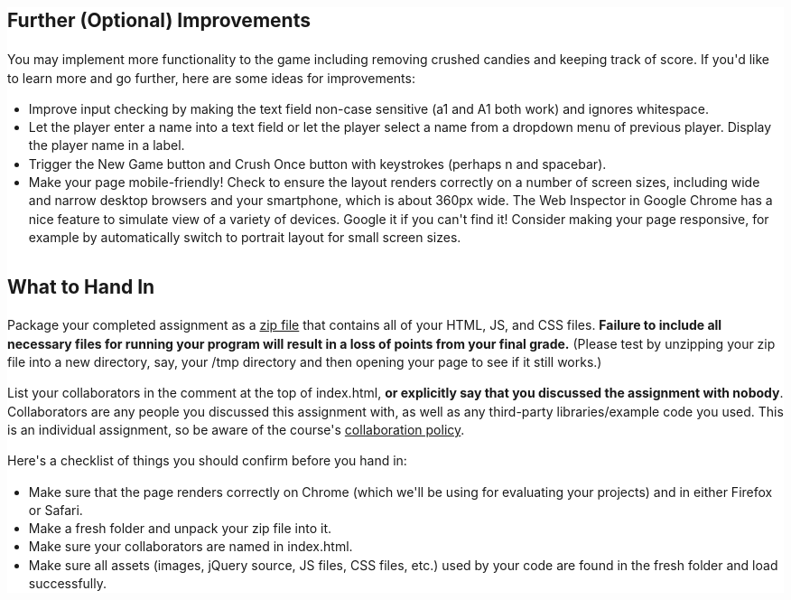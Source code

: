 ##
## Further (Optional) Improvements

You may implement more functionality to the game including removing crushed candies and keeping track of score. If you&#39;d like to learn more and go further, here are some ideas for improvements:

- Improve input checking by making the text field non-case sensitive (a1 and A1 both work) and ignores whitespace.
- Let the player enter a name into a text field or let the player select a name from a dropdown menu of previous player. Display the player name in a label.
- Trigger the New Game button and Crush Once button with keystrokes (perhaps n and spacebar).
- Make your page mobile-friendly! Check to ensure the layout renders correctly on a number of screen sizes, including wide and narrow desktop browsers and your smartphone, which is about 360px wide. The Web Inspector in Google Chrome has a nice feature to simulate view of a variety of devices. Google it if you can&#39;t find it! Consider making your page responsive, for example by automatically switch to portrait layout for small screen sizes.

##
## What to Hand In

Package your completed assignment as a [zip file](https://en.wikipedia.org/wiki/Zip_%28file_format%29) that contains all of your HTML, JS, and CSS files. **Failure to include all necessary files for running your program will result in a loss of points from your final grade.** (Please test by unzipping your zip file into a new directory, say, your /tmp directory and then opening your page to see if it still works.)

List your collaborators in the comment at the top of index.html, **or explicitly say that you discussed the assignment with nobody**. Collaborators are any people you discussed this assignment with, as well as any third-party libraries/example code you used. This is an individual assignment, so be aware of the course&#39;s [collaboration policy](https://drive.google.com/open?id=1WPpTLtb1SVxGpQ0A5FSNUVpaXilTftcrJNKKM7tYCh0).

Here&#39;s a checklist of things you should confirm before you hand in:

- Make sure that the page renders correctly on Chrome (which we&#39;ll be using for evaluating your projects) and in either Firefox or Safari.
- Make a fresh folder and unpack your zip file into it.
- Make sure your collaborators are named in index.html.
- Make sure all assets (images, jQuery source, JS files, CSS files, etc.) used by your code are found in the fresh folder and load successfully.
